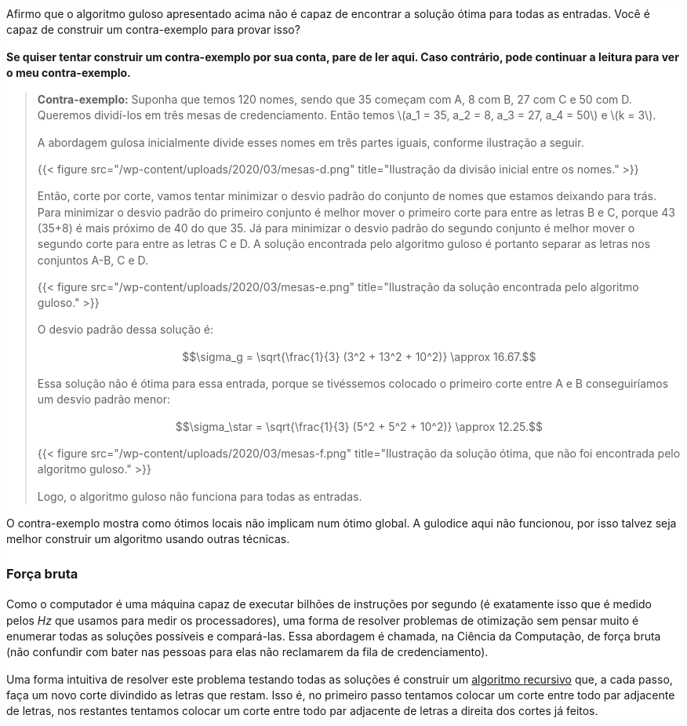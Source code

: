 Afirmo que o algoritmo guloso apresentado acima não é capaz de encontrar a solução ótima para todas as entradas. Você é capaz de construir um contra-exemplo para provar isso?

**Se quiser tentar construir um contra-exemplo por sua conta, pare de ler aqui. Caso contrário, pode continuar a leitura para ver o meu contra-exemplo.**

> **Contra-exemplo:** Suponha que temos 120 nomes, sendo que 35 começam com A, 8 com B, 27 com C e 50 com D. Queremos dividí-los em três mesas de credenciamento. Então temos \\(a_1 = 35, a_2 = 8, a_3 = 27, a_4 = 50\\) e \\(k = 3\\).
>
> A abordagem gulosa inicialmente divide esses nomes em três partes iguais, conforme ilustração a seguir.
>
> {{< figure src="/wp-content/uploads/2020/03/mesas-d.png" title="Ilustração da divisão inicial entre os nomes." >}}
>
> Então, corte por corte, vamos tentar minimizar o desvio padrão do conjunto de nomes que estamos deixando para trás. Para minimizar o desvio padrão do primeiro conjunto é melhor mover o primeiro corte para entre as letras B e C, porque 43 (35+8) é mais próximo de 40 do que 35. Já para minimizar o desvio padrão do segundo conjunto é melhor mover o segundo corte para entre as letras C e D. A solução encontrada pelo algoritmo guloso é portanto separar as letras nos conjuntos A-B, C e D.
>
> {{< figure src="/wp-content/uploads/2020/03/mesas-e.png" title="Ilustração da solução encontrada pelo algoritmo guloso." >}}
>
> O desvio padrão dessa solução é:
>
> $$\sigma_g = \sqrt{\frac{1}{3} (3^2 + 13^2 + 10^2)} \approx 16.67.$$
>
> Essa solução não é ótima para essa entrada, porque se tivéssemos colocado o primeiro corte entre A e B conseguiríamos um desvio padrão menor:
>
> $$\sigma_\star = \sqrt{\frac{1}{3} (5^2 + 5^2 + 10^2)} \approx 12.25.$$
>
> {{< figure src="/wp-content/uploads/2020/03/mesas-f.png" title="Ilustração da solução ótima, que não foi encontrada pelo algoritmo guloso." >}}
>
> Logo, o algoritmo guloso não funciona para todas as entradas.

O contra-exemplo mostra como ótimos locais não implicam num ótimo global. A gulodice aqui não funcionou, por isso talvez seja melhor construir um algoritmo usando outras técnicas.

### Força bruta

Como o computador é uma máquina capaz de executar bilhões de instruções por segundo (é exatamente isso que é medido pelos _Hz_ que usamos para medir os processadores), uma forma de resolver problemas de otimização sem pensar muito é enumerar todas as soluções possíveis e compará-las. Essa abordagem é chamada, na Ciência da Computação, de força bruta (não confundir com bater nas pessoas para elas não reclamarem da fila de credenciamento).

Uma forma intuitiva de resolver este problema testando todas as soluções é construir um [algoritmo recursivo](https://tiagomadeira.com/2006/01/algoritmos-recursivos/) que, a cada passo, faça um novo corte divindido as letras que restam. Isso é, no primeiro passo tentamos colocar um corte entre todo par adjacente de letras, nos restantes tentamos colocar um corte entre todo par adjacente de letras a direita dos cortes já feitos.
